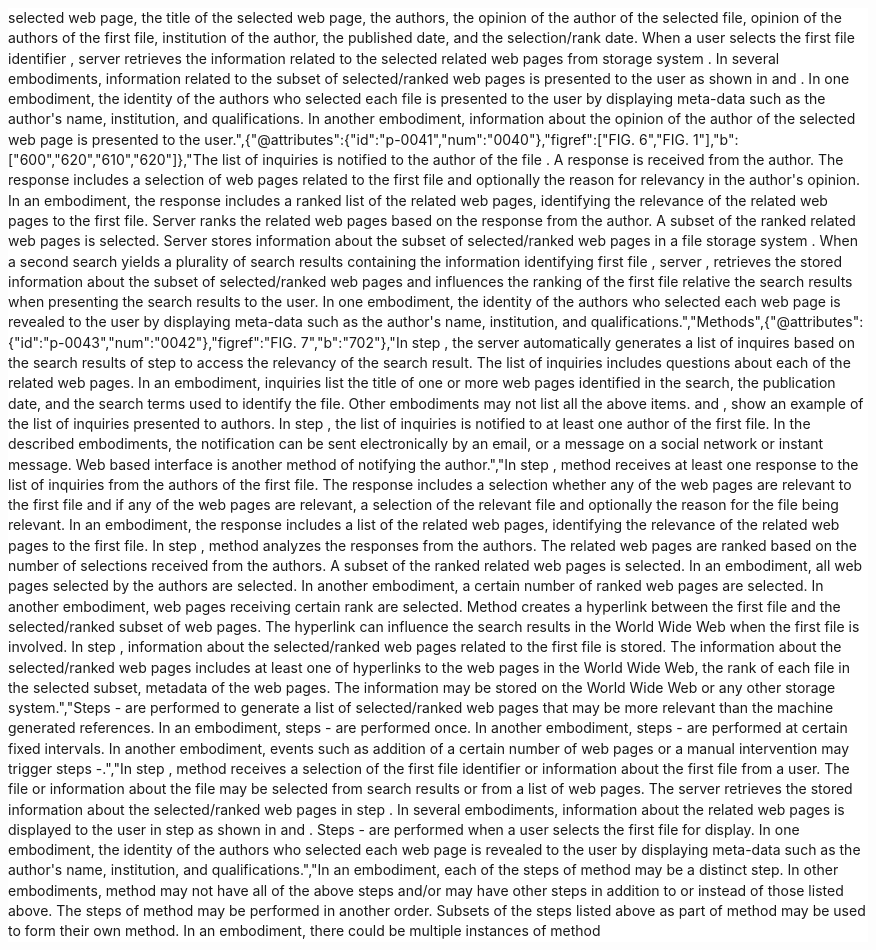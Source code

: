 selected web page, the title of the selected web page, the authors, the opinion of the author of the selected file, opinion of the authors of the first file, institution of the author, the published date, and the selection\/rank date. When a user selects the first file identifier , server  retrieves the information related to the selected related web pages from storage system . In several embodiments, information related to the subset of selected\/ranked web pages is presented to the user as shown in  and . In one embodiment, the identity of the authors who selected each file is presented to the user by displaying meta-data such as the author's name, institution, and qualifications. In another embodiment, information about the opinion of the author of the selected web page is presented to the user.",{"@attributes":{"id":"p-0041","num":"0040"},"figref":["FIG. 6","FIG. 1"],"b":["600","620","610","620"]},"The list of inquiries is notified to the author of the file . A response is received from the author. The response includes a selection of web pages related to the first file and optionally the reason for relevancy in the author's opinion. In an embodiment, the response includes a ranked list of the related web pages, identifying the relevance of the related web pages to the first file. Server  ranks the related web pages based on the response from the author. A subset of the ranked related web pages is selected. Server  stores information about the subset of selected\/ranked web pages in a file storage system . When a second search yields a plurality of search results containing the information identifying first file , server , retrieves the stored information about the subset of selected\/ranked web pages and influences the ranking of the first file relative the search results when presenting the search results to the user. In one embodiment, the identity of the authors who selected each web page is revealed to the user by displaying meta-data such as the author's name, institution, and qualifications.","Methods",{"@attributes":{"id":"p-0043","num":"0042"},"figref":"FIG. 7","b":"702"},"In step , the server automatically generates a list of inquires based on the search results of step  to access the relevancy of the search result. The list of inquiries includes questions about each of the related web pages. In an embodiment, inquiries list the title of one or more web pages identified in the search, the publication date, and the search terms used to identify the file. Other embodiments may not list all the above items.  and , show an example of the list of inquiries presented to authors. In step , the list of inquiries is notified to at least one author of the first file. In the described embodiments, the notification can be sent electronically by an email, or a message on a social network or instant message. Web based interface is another method of notifying the author.","In step , method  receives at least one response to the list of inquiries from the authors of the first file. The response includes a selection whether any of the web pages are relevant to the first file and if any of the web pages are relevant, a selection of the relevant file and optionally the reason for the file being relevant. In an embodiment, the response includes a list of the related web pages, identifying the relevance of the related web pages to the first file. In step , method  analyzes the responses from the authors. The related web pages are ranked based on the number of selections received from the authors. A subset of the ranked related web pages is selected. In an embodiment, all web pages selected by the authors are selected. In another embodiment, a certain number of ranked web pages are selected. In another embodiment, web pages receiving certain rank are selected. Method  creates a hyperlink between the first file and the selected\/ranked subset of web pages. The hyperlink can influence the search results in the World Wide Web when the first file is involved. In step , information about the selected\/ranked web pages related to the first file is stored. The information about the selected\/ranked web pages includes at least one of hyperlinks to the web pages in the World Wide Web, the rank of each file in the selected subset, metadata of the web pages. The information may be stored on the World Wide Web or any other storage system.","Steps - are performed to generate a list of selected\/ranked web pages that may be more relevant than the machine generated references. In an embodiment, steps - are performed once. In another embodiment, steps - are performed at certain fixed intervals. In another embodiment, events such as addition of a certain number of web pages or a manual intervention may trigger steps -.","In step , method  receives a selection of the first file identifier or information about the first file from a user. The file or information about the file may be selected from search results or from a list of web pages. The server retrieves the stored information about the selected\/ranked web pages in step . In several embodiments, information about the related web pages is displayed to the user in step  as shown in  and . Steps - are performed when a user selects the first file for display. In one embodiment, the identity of the authors who selected each web page is revealed to the user by displaying meta-data such as the author's name, institution, and qualifications.","In an embodiment, each of the steps of method  may be a distinct step. In other embodiments, method  may not have all of the above steps and\/or may have other steps in addition to or instead of those listed above. The steps of method  may be performed in another order. Subsets of the steps listed above as part of method  may be used to form their own method. In an embodiment, there could be multiple instances of method